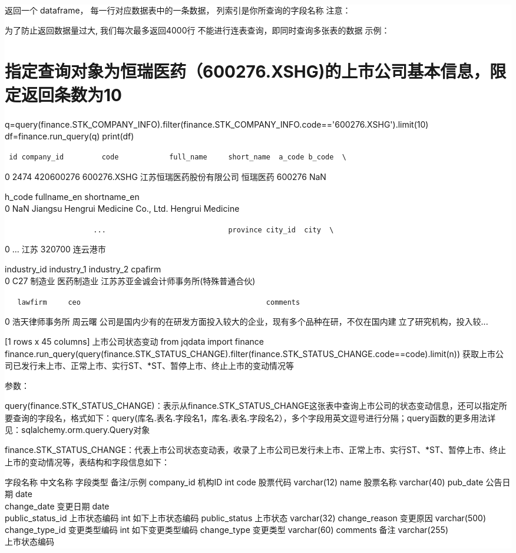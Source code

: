 返回一个 dataframe， 每一行对应数据表中的一条数据， 列索引是你所查询的字段名称
注意：

为了防止返回数据量过大, 我们每次最多返回4000行
不能进行连表查询，即同时查询多张表的数据
示例：

# 指定查询对象为恒瑞医药（600276.XSHG)的上市公司基本信息，限定返回条数为10
q=query(finance.STK_COMPANY_INFO).filter(finance.STK_COMPANY_INFO.code=='600276.XSHG').limit(10)
df=finance.run_query(q)
print(df)

     id company_id         code            full_name     short_name  a_code b_code  \
0  2474  420600276  600276.XSHG  江苏恒瑞医药股份有限公司       恒瑞医药  600276    NaN   

  h_code                        fullname_en       shortname_en  \
0    NaN  Jiangsu Hengrui Medicine Co., Ltd.  Hengrui Medicine   

                         ...                             province city_id  city  \
0                        ...                               江苏  320700  连云港市   

  industry_id   industry_1    industry_2                          cpafirm    \
0         C27        制造业      医药制造业  江苏苏亚金诚会计师事务所(特殊普通合伙)  

       lawfirm     ceo                                            comments  
0  浩天律师事务所  周云曙   公司是国内少有的在研发方面投入较大的企业，现有多个品种在研，不仅在国内建                           立了研究机构，投入较...  

[1 rows x 45 columns]
上市公司状态变动
from jqdata import finance
finance.run_query(query(finance.STK_STATUS_CHANGE).filter(finance.STK_STATUS_CHANGE.code==code).limit(n))
获取上市公司已发行未上市、正常上市、实行ST、*ST、暂停上市、终止上市的变动情况等

参数：

query(finance.STK_STATUS_CHANGE)：表示从finance.STK_STATUS_CHANGE这张表中查询上市公司的状态变动信息，还可以指定所要查询的字段名，格式如下：query(库名.表名.字段名1，库名.表名.字段名2），多个字段用英文逗号进行分隔；query函数的更多用法详见：sqlalchemy.orm.query.Query对象

finance.STK_STATUS_CHANGE：代表上市公司状态变动表，收录了上市公司已发行未上市、正常上市、实行ST、*ST、暂停上市、终止上市的变动情况等，表结构和字段信息如下：

字段名称	中文名称	字段类型	备注/示例
company_id	机构ID	int	
code	股票代码	varchar(12)	
name	股票名称	varchar(40)	
pub_date	公告日期	date	
change_date	变更日期	date	
public_status_id	上市状态编码	int	如下上市状态编码
public_status	上市状态	varchar(32)	
change_reason	变更原因	varchar(500)	
change_type_id	变更类型编码	int	如下变更类型编码
change_type	变更类型	varchar(60)	
comments	备注	varchar(255)	
上市状态编码
